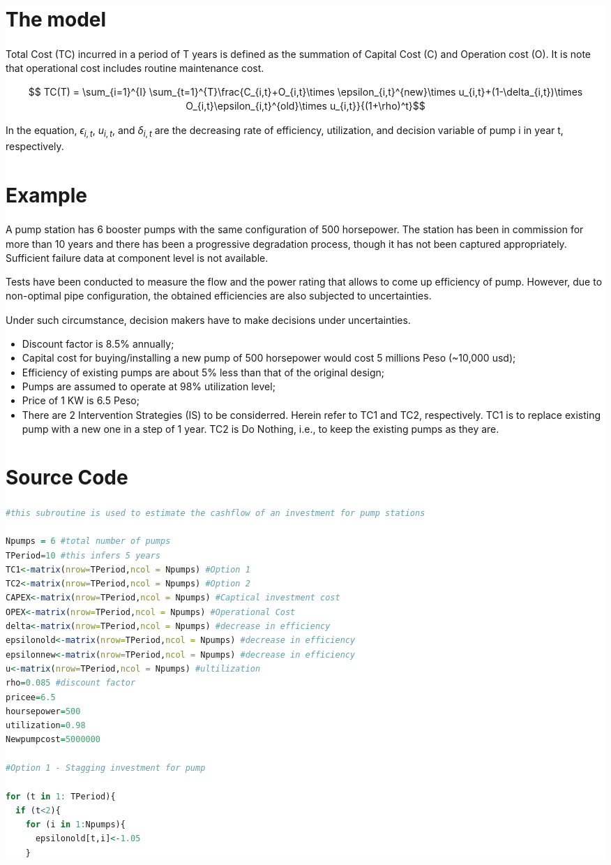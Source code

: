 # The model

Total Cost (TC) incurred in a period of T years is defined as the summation of Capital Cost (C) and Operation cost (O). It is note that operational cost includes routine maintenance cost.


$$ TC(T) = \sum_{i=1}^{I} \sum_{t=1}^{T}\frac{C_{i,t}+O_{i,t}\times \epsilon_{i,t}^{new}\times u_{i,t}+(1-\delta_{i,t})\times O_{i,t}\epsilon_{i,t}^{old}\times u_{i,t}}{(1+\rho)^t}$$


In the equation,  $\epsilon_{i,t}$, $u_{i,t}$, and  $\delta_{i,t}$ are the decreasing rate of efficiency, utilization, and decision variable of pump i in year t, respectively.

# Example

A pump station has 6 booster pumps with the same configuration of 500 horsepower. The station has been in commission for more than 10 years and there has been a progressive degradation process, though it has not been captured appropriately. Sufficient failure data at component level is not available.

Tests have been conducted to measure the flow and the power rating that allows to come up efficiency of pump. However, due to non-optimal pipe configuration, the obtained efficiencies are also subjected to uncertainties.

Under such circumstance, decision makers have to make decisions under uncertainties.

- Discount factor is 8.5% annually;
- Capital cost for buying/installing a new pump of 500 horsepower would cost 5 millions Peso (~10,000 usd);
- Efficiency of existing pumps are about 5% less than that of the original design;
- Pumps are assumed to operate at 98% utilization level;
- Price of 1 KW is 6.5 Peso;
- There are 2 Intervention Strategies (IS) to be considerred. Herein refer to TC1 and TC2, respectively. TC1 is to replace existing pump with a new one in a step of 1 year. TC2 is Do Nothing, i.e., to keep the existing pumps as they are.

# Source Code

```r
#this subroutine is used to estimate the cashflow of an investment for pump stations

Npumps = 6 #total number of pumps
TPeriod=10 #this infers 5 years
TC1<-matrix(nrow=TPeriod,ncol = Npumps) #Option 1
TC2<-matrix(nrow=TPeriod,ncol = Npumps) #Option 2
CAPEX<-matrix(nrow=TPeriod,ncol = Npumps) #Captical investment cost
OPEX<-matrix(nrow=TPeriod,ncol = Npumps) #Operational Cost
delta<-matrix(nrow=TPeriod,ncol = Npumps) #decrease in efficiency
epsilonold<-matrix(nrow=TPeriod,ncol = Npumps) #decrease in efficiency
epsilonnew<-matrix(nrow=TPeriod,ncol = Npumps) #decrease in efficiency
u<-matrix(nrow=TPeriod,ncol = Npumps) #ultilization
rho=0.085 #discount factor
pricee=6.5
hoursepower=500
utilization=0.98
Newpumpcost=5000000

#Option 1 - Stagging investment for pump

for (t in 1: TPeriod){
  if (t<2){
    for (i in 1:Npumps){
      epsilonold[t,i]<-1.05
    }
```